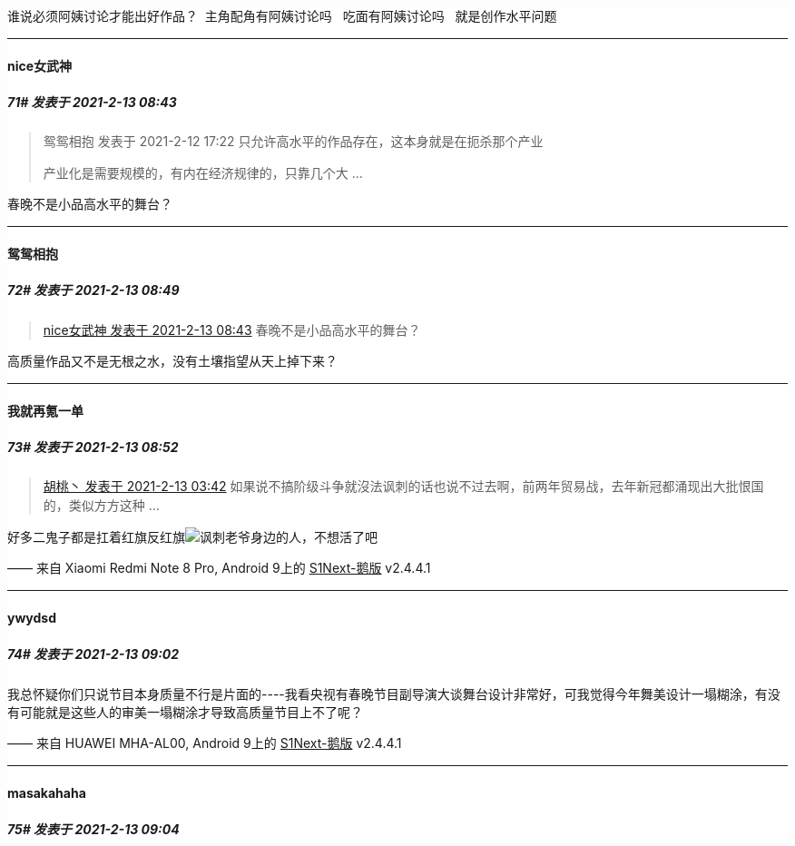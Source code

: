 
谁说必须阿姨讨论才能出好作品？  主角配角有阿姨讨论吗   吃面有阿姨讨论吗   就是创作水平问题  


-----

####  nice女武神  
##### 71#       发表于 2021-2-13 08:43


<blockquote>鸳鸳相抱 发表于 2021-2-12 17:22
只允许高水平的作品存在，这本身就是在扼杀那个产业


产业化是需要规模的，有内在经济规律的，只靠几个大 ...</blockquote>
春晚不是小品高水平的舞台？


-----

####  鸳鸳相抱  
##### 72#       发表于 2021-2-13 08:49


<blockquote><a href="httphttps://bbs.saraba1st.com/2b/forum.php?mod=redirect&amp;goto=findpost&amp;pid=50321221&amp;ptid=1987521" target="_blank">nice女武神 发表于 2021-2-13 08:43</a>
春晚不是小品高水平的舞台？</blockquote>
高质量作品又不是无根之水，没有土壤指望从天上掉下来？


-----

####  我就再氪一单  
##### 73#       发表于 2021-2-13 08:52


<blockquote><a href="httphttps://bbs.saraba1st.com/2b/forum.php?mod=redirect&amp;goto=findpost&amp;pid=50320867&amp;ptid=1987521" target="_blank">胡桃丶 发表于 2021-2-13 03:42</a>
如果说不搞阶级斗争就沒法讽刺的话也说不过去啊，前两年贸易战，去年新冠都涌现出大批恨国的，类似方方这种 ...</blockquote>
好多二鬼子都是扛着红旗反红旗<img src="https://static.saraba1st.com/image/smiley/face2017/065.png" referrerpolicy="no-referrer">讽刺老爷身边的人，不想活了吧

—— 来自 Xiaomi Redmi Note 8 Pro, Android 9上的 [S1Next-鹅版](https://github.com/ykrank/S1-Next/releases) v2.4.4.1


-----

####  ywydsd  
##### 74#       发表于 2021-2-13 09:02


我总怀疑你们只说节目本身质量不行是片面的----我看央视有春晚节目副导演大谈舞台设计非常好，可我觉得今年舞美设计一塌糊涂，有没有可能就是这些人的审美一塌糊涂才导致高质量节目上不了呢？

—— 来自 HUAWEI MHA-AL00, Android 9上的 [S1Next-鹅版](https://github.com/ykrank/S1-Next/releases) v2.4.4.1


-----

####  masakahaha  
##### 75#       发表于 2021-2-13 09:04
